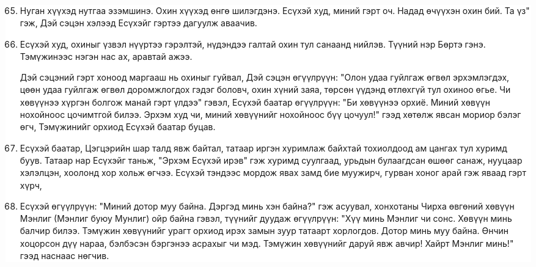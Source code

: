65. Нуган хүүхэд нутгаа эзэмшинэ. Охин хүүхэд өнгө шилэгдэнэ. Есүхэй худ, миний гэрт оч. Надад өчүүхэн охин бий. Та үз" гэж, Дэй сэцэн хэлээд Есүхэйг гэртээ дагуулж аваачив.

66. Есүхэй худ, охиныг үзвэл нүүртээ гэрэлтэй, нүдэндээ галтай охин тул санаанд нийлэв. Түүний нэр Бөртэ гэнэ. Тэмүжинээс нэгэн нас ах, аравтай ажээ.


    Дэй сэцэний гэрт хоноод маргааш нь охиныг гуйвал, Дэй сэцэн өгүүлрүүн: "Олон удаа гуйлгаж өгвөл эрхэмлэгдэх, цөөн удаа гуйлгаж өгвөл доромжлогдох гэдэг боловч, охин хүний заяа, төрсөн үүдэнд өтлөхгүй тул охиноо өгье. Чи хөвүүнээ хүргэн болгож манай гэрт үлдээ" гэвэл, Есүхэй баатар өгүүлрүүн: "Би хөвүүнээ орхиё. Миний хөвүүн нохойноос цочимтгой билээ. Эрхэм худ чи, миний хөвүүнийг нохойноос бүү цочуул!" гээд хөтөлж явсан мориор бэлэг өгч, Тэмүжинийг орхиод Есүхэй баатар буцав.

67. Есүхэй баатар, Цэгцэрийн шар талд явж байтал, татаар иргэн хуримлаж байхтай тохиолдоод ам цангах тул хуримд буув. Татаар нар Есүхэйг таньж, "Эрхэм Есүхэй ирэв" гэж хуримд суулгаад, урьдын булаагдсан өшөөг санаж, нууцаар хэлэлцэн, хоолонд хор хольж өгчээ. Есүхэй тэндээс мордож явах замд бие муужирч, гурван хоног арай гэж яваад гэрт хүрч,

68. Есүхэй өгүүлрүүн: "Миний дотор муу байна. Дэргэд минь хэн байна?" гэж асуувал, хонхотаны Чирха өвгөний хөвүүн Мэнлиг (Мэнлиг буюу Мунлиг) ойр байна гэвэл, түүнийг дуудаж өгүүлрүүн: "Хүү минь Мэнлиг чи сонс. Хөвүүн минь балчир билээ. Тэмүжин хөвүүнийг урагт орхиод ирэх замын зуур татаарт хорлогдов. Дотор минь муу байна. Өнчин хоцорсон дүү нараа, бэлбэсэн бэргэнээ асрахыг чи мэд. Тэмүжин хөвүүнийг даруй явж авчир! Хайрт Мэнлиг минь!" гээд наснаас нөгчив.
